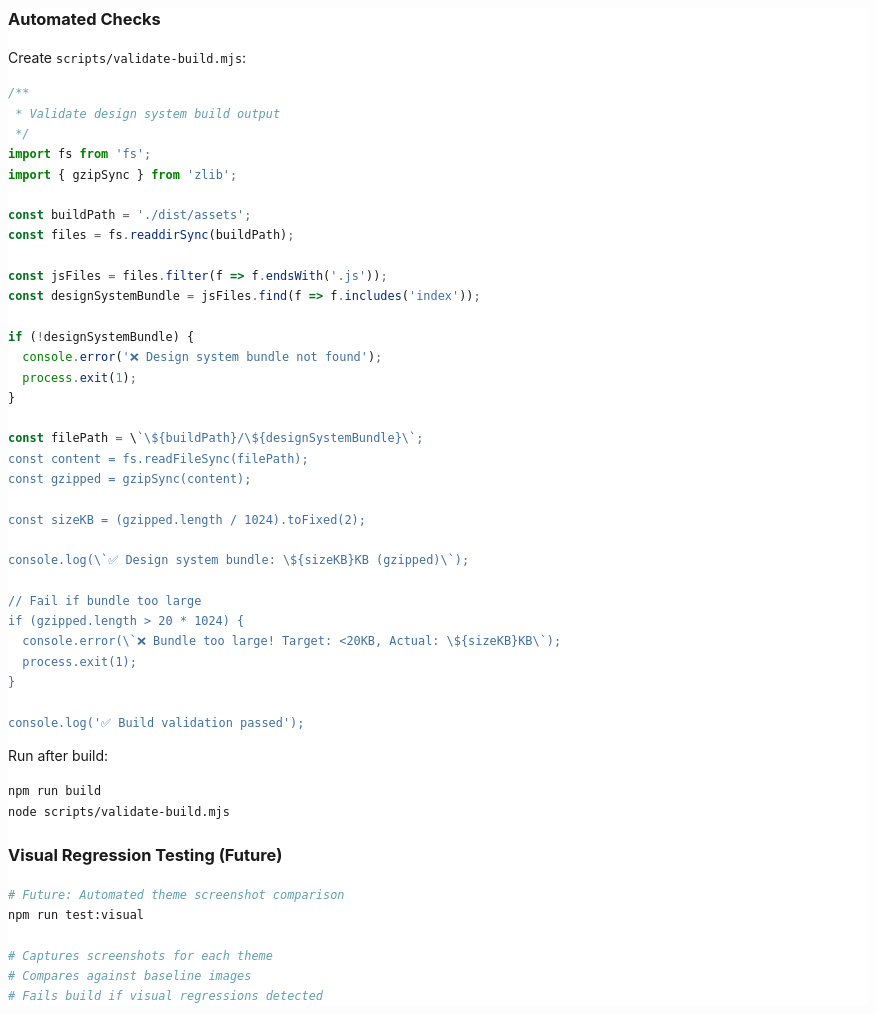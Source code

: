 ### Automated Checks

Create `scripts/validate-build.mjs`:

```javascript
/**
 * Validate design system build output
 */
import fs from 'fs';
import { gzipSync } from 'zlib';

const buildPath = './dist/assets';
const files = fs.readdirSync(buildPath);

const jsFiles = files.filter(f => f.endsWith('.js'));
const designSystemBundle = jsFiles.find(f => f.includes('index'));

if (!designSystemBundle) {
  console.error('❌ Design system bundle not found');
  process.exit(1);
}

const filePath = \`\${buildPath}/\${designSystemBundle}\`;
const content = fs.readFileSync(filePath);
const gzipped = gzipSync(content);

const sizeKB = (gzipped.length / 1024).toFixed(2);

console.log(\`✅ Design system bundle: \${sizeKB}KB (gzipped)\`);

// Fail if bundle too large
if (gzipped.length > 20 * 1024) {
  console.error(\`❌ Bundle too large! Target: <20KB, Actual: \${sizeKB}KB\`);
  process.exit(1);
}

console.log('✅ Build validation passed');
```

Run after build:

```bash
npm run build
node scripts/validate-build.mjs
```

### Visual Regression Testing (Future)

```bash
# Future: Automated theme screenshot comparison
npm run test:visual

# Captures screenshots for each theme
# Compares against baseline images
# Fails build if visual regressions detected
```

